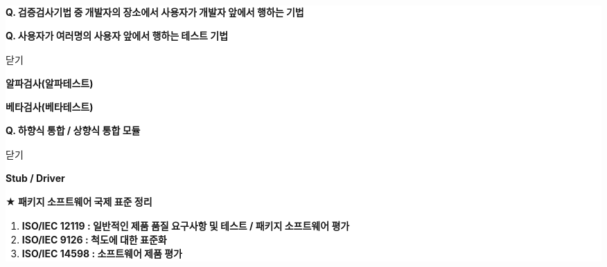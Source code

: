 **Q. 검증검사기법 중 개발자의 장소에서 사용자가 개발자 앞에서 행하는 기법**

**Q. 사용자가 여러명의 사용자 앞에서 행하는 테스트 기법**

닫기

**알파검사(알파테스트)**

**베타검사(베타테스트)**

**Q. 하향식 통합 / 상향식 통합 모듈**

닫기

**Stub / Driver**

**★ 패키지 소프트웨어 국제 표준 정리**

1. **ISO/IEC 12119 : 일반적인 제품 품질 요구사항 및 테스트 / 패키지 소프트웨어 평가**
2. **ISO/IEC 9126 : 척도에 대한 표준화**
3. **ISO/IEC 14598 : 소프트웨어 제품 평가**